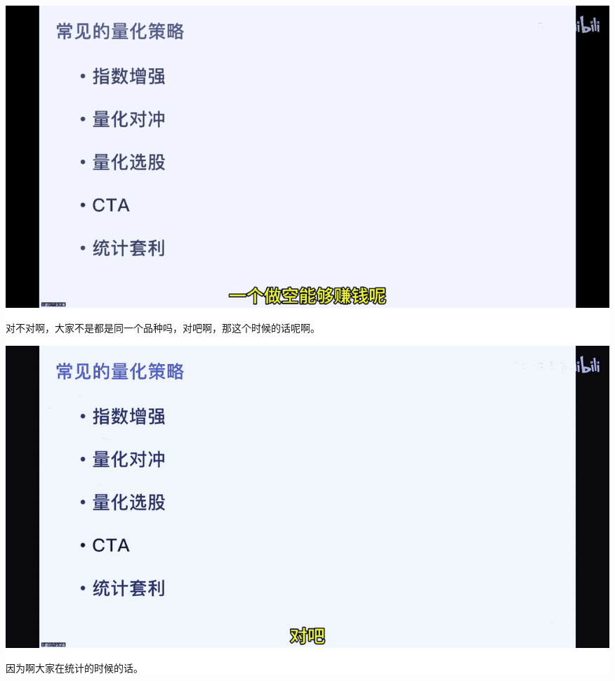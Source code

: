 ![](img/901982d96b3ce77c1f136df2f8443133_236.png)

对不对啊，大家不是都是同一个品种吗，对吧啊，那这个时候的话呢啊。

![](img/901982d96b3ce77c1f136df2f8443133_238.png)

因为啊大家在统计的时候的话。
